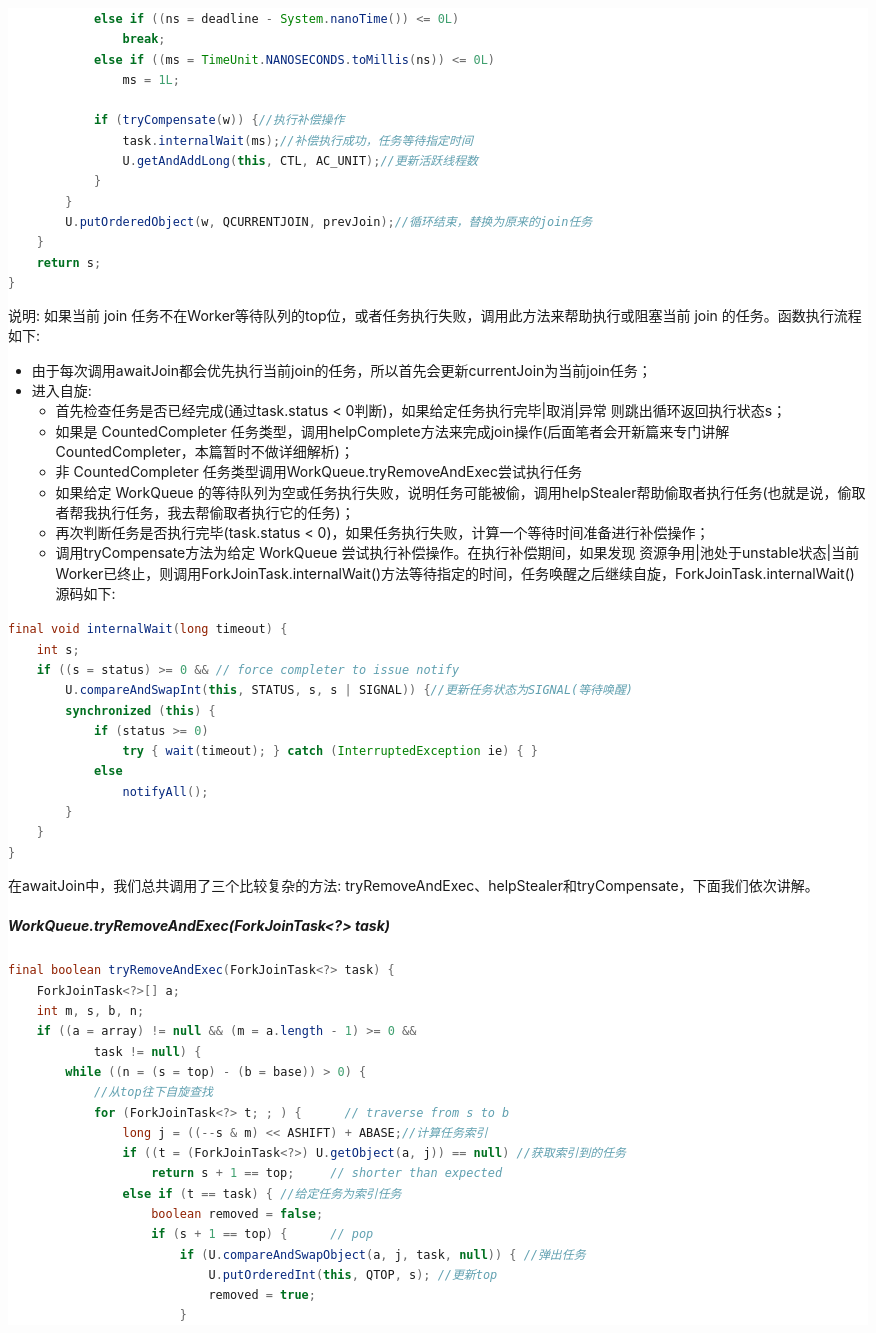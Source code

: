 ```java
            else if ((ns = deadline - System.nanoTime()) <= 0L)
                break;
            else if ((ms = TimeUnit.NANOSECONDS.toMillis(ns)) <= 0L)
                ms = 1L;

            if (tryCompensate(w)) {//执行补偿操作
                task.internalWait(ms);//补偿执行成功，任务等待指定时间
                U.getAndAddLong(this, CTL, AC_UNIT);//更新活跃线程数
            }
        }
        U.putOrderedObject(w, QCURRENTJOIN, prevJoin);//循环结束，替换为原来的join任务
    }
    return s;
}
```

说明: 如果当前 join 任务不在Worker等待队列的top位，或者任务执行失败，调用此方法来帮助执行或阻塞当前 join 的任务。函数执行流程如下:

* 由于每次调用awaitJoin都会优先执行当前join的任务，所以首先会更新currentJoin为当前join任务；
* 进入自旋:
    * 首先检查任务是否已经完成(通过task.status < 0判断)，如果给定任务执行完毕|取消|异常 则跳出循环返回执行状态s；
    * 如果是 CountedCompleter 任务类型，调用helpComplete方法来完成join操作(后面笔者会开新篇来专门讲解CountedCompleter，本篇暂时不做详细解析)；
    * 非 CountedCompleter 任务类型调用WorkQueue.tryRemoveAndExec尝试执行任务
    * 如果给定 WorkQueue 的等待队列为空或任务执行失败，说明任务可能被偷，调用helpStealer帮助偷取者执行任务(也就是说，偷取者帮我执行任务，我去帮偷取者执行它的任务)；
    * 再次判断任务是否执行完毕(task.status < 0)，如果任务执行失败，计算一个等待时间准备进行补偿操作；
    * 调用tryCompensate方法为给定 WorkQueue 尝试执行补偿操作。在执行补偿期间，如果发现 资源争用|池处于unstable状态|当前Worker已终止，则调用ForkJoinTask.internalWait()方法等待指定的时间，任务唤醒之后继续自旋，ForkJoinTask.internalWait()源码如下:
```java
final void internalWait(long timeout) {
    int s;
    if ((s = status) >= 0 && // force completer to issue notify
        U.compareAndSwapInt(this, STATUS, s, s | SIGNAL)) {//更新任务状态为SIGNAL(等待唤醒)
        synchronized (this) {
            if (status >= 0)
                try { wait(timeout); } catch (InterruptedException ie) { }
            else
                notifyAll();
        }
    }
}
```

在awaitJoin中，我们总共调用了三个比较复杂的方法: tryRemoveAndExec、helpStealer和tryCompensate，下面我们依次讲解。

##### WorkQueue.tryRemoveAndExec(ForkJoinTask<?> task)

```java
final boolean tryRemoveAndExec(ForkJoinTask<?> task) {
    ForkJoinTask<?>[] a;
    int m, s, b, n;
    if ((a = array) != null && (m = a.length - 1) >= 0 &&
            task != null) {
        while ((n = (s = top) - (b = base)) > 0) {
            //从top往下自旋查找
            for (ForkJoinTask<?> t; ; ) {      // traverse from s to b
                long j = ((--s & m) << ASHIFT) + ABASE;//计算任务索引
                if ((t = (ForkJoinTask<?>) U.getObject(a, j)) == null) //获取索引到的任务
                    return s + 1 == top;     // shorter than expected
                else if (t == task) { //给定任务为索引任务
                    boolean removed = false;
                    if (s + 1 == top) {      // pop
                        if (U.compareAndSwapObject(a, j, task, null)) { //弹出任务
                            U.putOrderedInt(this, QTOP, s); //更新top
                            removed = true;
                        }
```